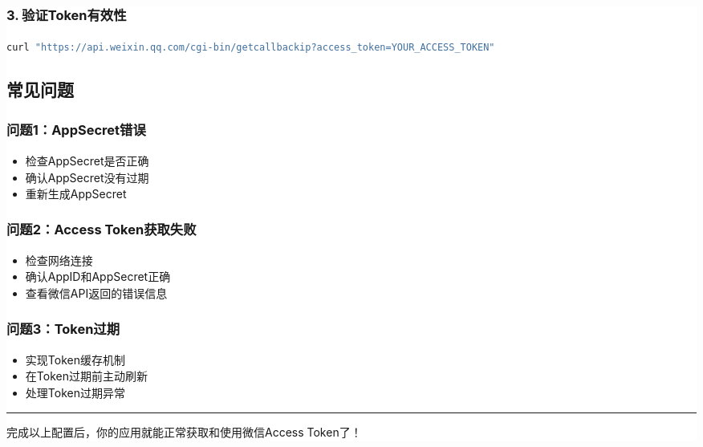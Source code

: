 ### 3. 验证Token有效性
```bash
curl "https://api.weixin.qq.com/cgi-bin/getcallbackip?access_token=YOUR_ACCESS_TOKEN"
```

## 常见问题

### 问题1：AppSecret错误
- 检查AppSecret是否正确
- 确认AppSecret没有过期
- 重新生成AppSecret

### 问题2：Access Token获取失败
- 检查网络连接
- 确认AppID和AppSecret正确
- 查看微信API返回的错误信息

### 问题3：Token过期
- 实现Token缓存机制
- 在Token过期前主动刷新
- 处理Token过期异常

---

完成以上配置后，你的应用就能正常获取和使用微信Access Token了！ 